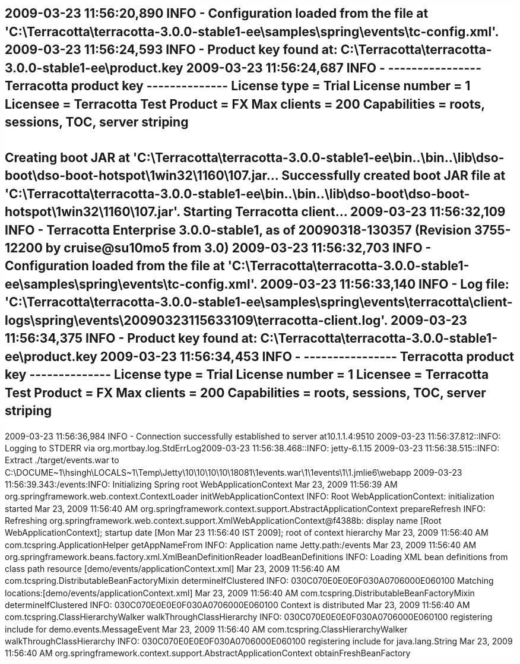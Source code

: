 2009-03-23 11:56:20,890 INFO - Configuration loaded from the file at 'C:\Terracotta\terracotta-3.0.0-stable1-ee\samples\spring\events\tc-config.xml'.
2009-03-23 11:56:24,593 INFO - Product key found at: C:\Terracotta\terracotta-3.0.0-stable1-ee\product.key
2009-03-23 11:56:24,687 INFO -
---------------- Terracotta product key --------------
License type = Trial
License number = 1
Licensee = Terracotta Test
Product = FX
Max clients = 200
Capabilities = roots, sessions, TOC, server striping
------------------------------------------------------
Creating boot JAR at 'C:\Terracotta\terracotta-3.0.0-stable1-ee\bin\..\bin\..\lib\dso-boot\dso-boot-hotspot\1win32\1160\107.jar...
Successfully created boot JAR file at 'C:\Terracotta\terracotta-3.0.0-stable1-ee\bin\..\bin\..\lib\dso-boot\dso-boot-hotspot\1win32\1160\107.jar'.
Starting Terracotta client...
2009-03-23 11:56:32,109 INFO - Terracotta Enterprise 3.0.0-stable1, as of 20090318-130357 (Revision 3755-12200 by cruise@su10mo5 from 3.0)
2009-03-23 11:56:32,703 INFO - Configuration loaded from the file at 'C:\Terracotta\terracotta-3.0.0-stable1-ee\samples\spring\events\tc-config.xml'.
2009-03-23 11:56:33,140 INFO - Log file: 'C:\Terracotta\terracotta-3.0.0-stable1-ee\samples\spring\events\terracotta\client-logs\spring\events\20090323115633109\terracotta-client.log'.
2009-03-23 11:56:34,375 INFO - Product key found at: C:\Terracotta\terracotta-3.0.0-stable1-ee\product.key
2009-03-23 11:56:34,453 INFO -
---------------- Terracotta product key --------------
License type = Trial
License number = 1
Licensee = Terracotta Test
Product = FX
Max clients = 200
Capabilities = roots, sessions, TOC, server striping
------------------------------------------------------
2009-03-23 11:56:36,984 INFO - Connection successfully established to server at10.1.1.4:9510
2009-03-23 11:56:37.812::INFO:  Logging to STDERR via org.mortbay.log.StdErrLog2009-03-23 11:56:38.468::INFO:  jetty-6.1.15
2009-03-23 11:56:38.515::INFO:  Extract ./target/events.war to C:\DOCUME~1\hsingh\LOCALS~1\Temp\Jetty\10\10\10\10\18081\1events.war\1\1events\1\1.jmlie6\webapp
2009-03-23 11:56:39.343:/events:INFO:  Initializing Spring root WebApplicationContext
Mar 23, 2009 11:56:39 AM org.springframework.web.context.ContextLoader initWebApplicationContext
INFO: Root WebApplicationContext: initialization started
Mar 23, 2009 11:56:40 AM org.springframework.context.support.AbstractApplicationContext prepareRefresh
INFO: Refreshing org.springframework.web.context.support.XmlWebApplicationContext@f4388b: display name [Root WebApplicationContext]; startup date [Mon Mar 23 11:56:40 IST 2009]; root of context hierarchy
Mar 23, 2009 11:56:40 AM com.tcspring.ApplicationHelper getAppNameFrom
INFO: Application name Jetty.path:/events
Mar 23, 2009 11:56:40 AM org.springframework.beans.factory.xml.XmlBeanDefinitionReader loadBeanDefinitions
INFO: Loading XML bean definitions from class path resource [demo/events/applicationContext.xml]
Mar 23, 2009 11:56:40 AM com.tcspring.DistributableBeanFactoryMixin determineIfClustered
INFO: 030C070E0E0E0F030A0706000E060100 Matching locations:[demo/events/applicationContext.xml]
Mar 23, 2009 11:56:40 AM com.tcspring.DistributableBeanFactoryMixin determineIfClustered
INFO: 030C070E0E0E0F030A0706000E060100 Context is distributed
Mar 23, 2009 11:56:40 AM com.tcspring.ClassHierarchyWalker walkThroughClassHierarchy
INFO: 030C070E0E0E0F030A0706000E060100 registering include for demo.events.MessageEvent
Mar 23, 2009 11:56:40 AM com.tcspring.ClassHierarchyWalker walkThroughClassHierarchy
INFO: 030C070E0E0E0F030A0706000E060100 registering include for java.lang.String
Mar 23, 2009 11:56:40 AM org.springframework.context.support.AbstractApplicationContext obtainFreshBeanFactory